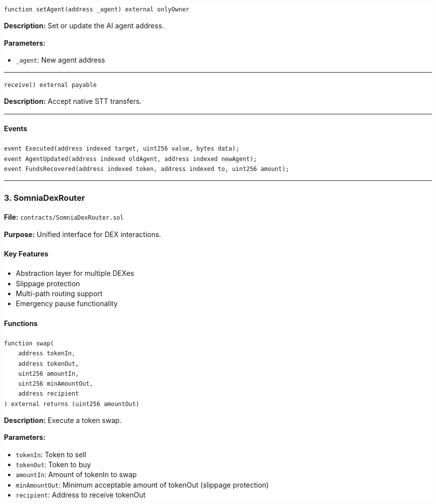 
```solidity
function setAgent(address _agent) external onlyOwner
```

**Description:** Set or update the AI agent address.

**Parameters:**
- `_agent`: New agent address

---

```solidity
receive() external payable
```

**Description:** Accept native STT transfers.

---

#### Events

```solidity
event Executed(address indexed target, uint256 value, bytes data);
event AgentUpdated(address indexed oldAgent, address indexed newAgent);
event FundsRecovered(address indexed token, address indexed to, uint256 amount);
```

---

### 3. SomniaDexRouter

**File:** `contracts/SomniaDexRouter.sol`

**Purpose:** Unified interface for DEX interactions.

#### Key Features
- Abstraction layer for multiple DEXes
- Slippage protection
- Multi-path routing support
- Emergency pause functionality

#### Functions

```solidity
function swap(
    address tokenIn,
    address tokenOut,
    uint256 amountIn,
    uint256 minAmountOut,
    address recipient
) external returns (uint256 amountOut)
```

**Description:** Execute a token swap.

**Parameters:**
- `tokenIn`: Token to sell
- `tokenOut`: Token to buy
- `amountIn`: Amount of tokenIn to swap
- `minAmountOut`: Minimum acceptable amount of tokenOut (slippage protection)
- `recipient`: Address to receive tokenOut
